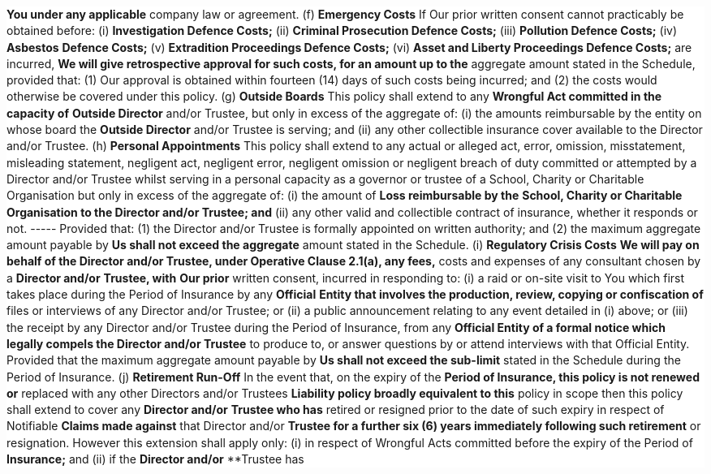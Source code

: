 **You under any applicable** company law or agreement. (f) **Emergency Costs** If Our prior written consent cannot practicably be obtained before: (i) **Investigation Defence Costs;** (ii) **Criminal Prosecution Defence Costs;** (iii) **Pollution Defence Costs;** (iv) **Asbestos** **Defence Costs;** (v) **Extradition Proceedings Defence Costs;** (vi) **Asset and Liberty Proceedings Defence Costs;** are incurred, **We will give retrospective approval for such costs, for an amount up to the** aggregate amount stated in the Schedule, provided that: (1) Our approval is obtained within fourteen (14) days of such costs being incurred; and (2) the costs would otherwise be covered under this policy. (g) **Outside Boards** This policy shall extend to any **Wrongful Act committed in the capacity of** **Outside Director** and/or Trustee, but only in excess of the aggregate of: (i) the amounts reimbursable by the entity on whose board the **Outside Director** and/or Trustee is serving; and (ii) any other collectible insurance cover available to the Director and/or Trustee. (h) **Personal Appointments** This policy shall extend to any actual or alleged act, error, omission, misstatement, misleading statement, negligent act, negligent error, negligent omission or negligent breach of duty committed or attempted by a Director and/or Trustee whilst serving in a personal capacity as a governor or trustee of a School, Charity or Charitable Organisation but only in excess of the aggregate of: (i) the amount of **Loss reimbursable by the** **School, Charity or Charitable** **Organisation to the Director and/or Trustee; and** (ii) any other valid and collectible contract of insurance, whether it responds or not. ----- Provided that: (1) the Director and/or Trustee is formally appointed on written authority; and (2) the maximum aggregate amount payable by **Us shall not exceed the aggregate** amount stated in the Schedule. (i) **Regulatory Crisis Costs** **We will pay on behalf of the Director and/or Trustee, under Operative Clause 2.1(a), any fees,** costs and expenses of any consultant chosen by a **Director and/or** **Trustee, with** **Our prior** written consent, incurred in responding to: (i) a raid or on-site visit to You which first takes place during the Period of Insurance by any **Official** **Entity that involves the production, review, copying or confiscation of** files or interviews of any Director and/or Trustee; or (ii) a public announcement relating to any event detailed in (i) above; or (iii) the receipt by any Director and/or Trustee during the Period of Insurance, from any **Official Entity of a formal notice which legally compels the Director and/or Trustee** to produce to, or answer questions by or attend interviews with that Official Entity. Provided that the maximum aggregate amount payable by **Us shall not exceed the sub-limit** stated in the Schedule during the Period of Insurance. (j) **Retirement Run-Off** In the event that, on the expiry of the **Period of Insurance, this policy is not renewed or** replaced with any other Directors and/or Trustees **Liability policy broadly equivalent to this** policy in scope then this policy shall extend to cover any **Director and/or** **Trustee who has** retired or resigned prior to the date of such expiry in respect of Notifiable **Claims made against** that Director and/or **Trustee for a further six (6) years immediately following such retirement** or resignation. However this extension shall apply only: (i) in respect of Wrongful Acts committed before the expiry of the Period of **Insurance;** and (ii) if the **Director and/or** **Trustee has